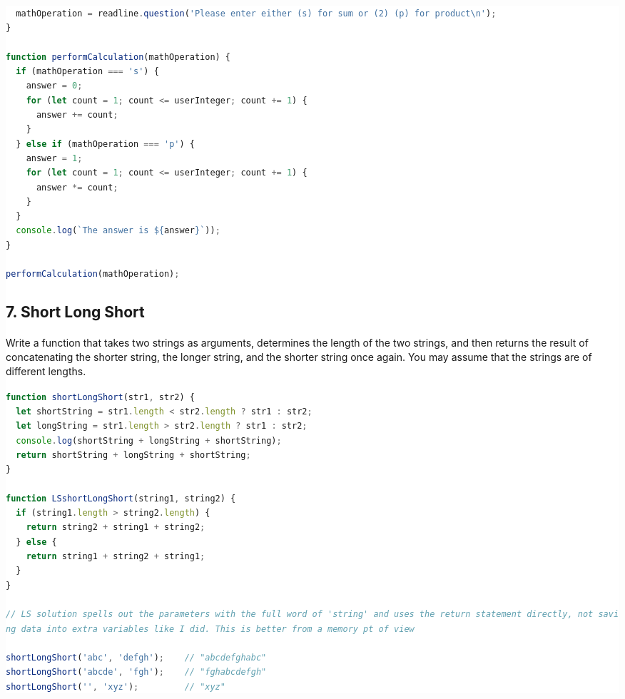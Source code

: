 ```js
  mathOperation = readline.question('Please enter either (s) for sum or (2) (p) for product\n');
}

function performCalculation(mathOperation) {
  if (mathOperation === 's') {
    answer = 0;
    for (let count = 1; count <= userInteger; count += 1) {
      answer += count;
    }
  } else if (mathOperation === 'p') {
    answer = 1;
    for (let count = 1; count <= userInteger; count += 1) {
      answer *= count;
    }
  }
  console.log(`The answer is ${answer}`));
}

performCalculation(mathOperation);
```

## 7. Short Long Short
Write a function that takes two strings as arguments, determines the length
of the two strings, and then returns the result of concatenating the
shorter string, the longer string, and the shorter string once again. You
may assume that the strings are of different lengths.
```js
function shortLongShort(str1, str2) {
  let shortString = str1.length < str2.length ? str1 : str2;
  let longString = str1.length > str2.length ? str1 : str2;
  console.log(shortString + longString + shortString);
  return shortString + longString + shortString;
}

function LSshortLongShort(string1, string2) {
  if (string1.length > string2.length) {
    return string2 + string1 + string2;
  } else {
    return string1 + string2 + string1;
  }
}

// LS solution spells out the parameters with the full word of 'string' and uses the return statement directly, not saving data into extra variables like I did. This is better from a memory pt of view 

shortLongShort('abc', 'defgh');    // "abcdefghabc"
shortLongShort('abcde', 'fgh');    // "fghabcdefgh"
shortLongShort('', 'xyz');         // "xyz"
```
